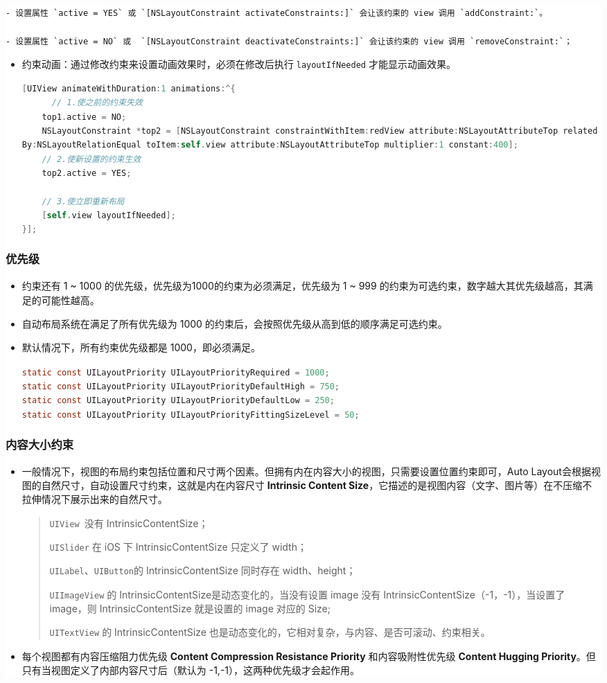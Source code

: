     - 设置属性 `active = YES` 或 `[NSLayoutConstraint activateConstraints:]` 会让该约束的 view 调用 `addConstraint:`。
    
    - 设置属性 `active = NO` 或  `[NSLayoutConstraint deactivateConstraints:]` 会让该约束的 view 调用 `removeConstraint:`；


- 约束动画：通过修改约束来设置动画效果时，必须在修改后执行 `layoutIfNeeded` 才能显示动画效果。

    ```objective-c
    [UIView animateWithDuration:1 animations:^{
    	  // 1.使之前的约束失效
        top1.active = NO;
        NSLayoutConstraint *top2 = [NSLayoutConstraint constraintWithItem:redView attribute:NSLayoutAttributeTop relatedBy:NSLayoutRelationEqual toItem:self.view attribute:NSLayoutAttributeTop multiplier:1 constant:400];
        // 2.使新设置的约束生效
        top2.active = YES;
                
        // 3.使立即重新布局
        [self.view layoutIfNeeded];
    }];
    ```

### 优先级

- 约束还有 1 ~ 1000 的优先级，优先级为1000的约束为必须满足，优先级为 1 ~ 999 的约束为可选约束，数字越大其优先级越高，其满足的可能性越高。

- 自动布局系统在满足了所有优先级为 1000 的约束后，会按照优先级从高到低的顺序满足可选约束。

- 默认情况下，所有约束优先级都是 1000，即必须满足。

  ```objective-c
  static const UILayoutPriority UILayoutPriorityRequired = 1000; 
  static const UILayoutPriority UILayoutPriorityDefaultHigh = 750; 
  static const UILayoutPriority UILayoutPriorityDefaultLow = 250;
  static const UILayoutPriority UILayoutPriorityFittingSizeLevel = 50; 
  ```

### 内容大小约束

- 一般情况下，视图的布局约束包括位置和尺寸两个因素。但拥有内在内容大小的视图，只需要设置位置约束即可，Auto Layout会根据视图的自然尺寸，自动设置尺寸约束，这就是内在内容尺寸 **Intrinsic Content Size**，它描述的是视图内容（文字、图片等）在不压缩不拉伸情况下展示出来的自然尺寸。

  > `UIView `没有 IntrinsicContentSize；
  >
  > `UISlider` 在 iOS 下 IntrinsicContentSize 只定义了 width；
  >
  > `UILabel`、`UIButton`的 IntrinsicContentSize 同时存在 width、height；
  >
  > `UIImageView` 的 IntrinsicContentSize是动态变化的，当没有设置 image 没有 IntrinsicContentSize（-1，-1），当设置了 image，则 IntrinsicContentSize 就是设置的 image 对应的 Size;
  >
  > `UITextView` 的 IntrinsicContentSize 也是动态变化的，它相对复杂，与内容、是否可滚动、约束相关。

- 每个视图都有内容压缩阻力优先级 **Content Compression Resistance Priority** 和内容吸附性优先级 **Content Hugging Priority**。但只有当视图定义了内部内容尺寸后（默认为 -1,-1），这两种优先级才会起作用。
